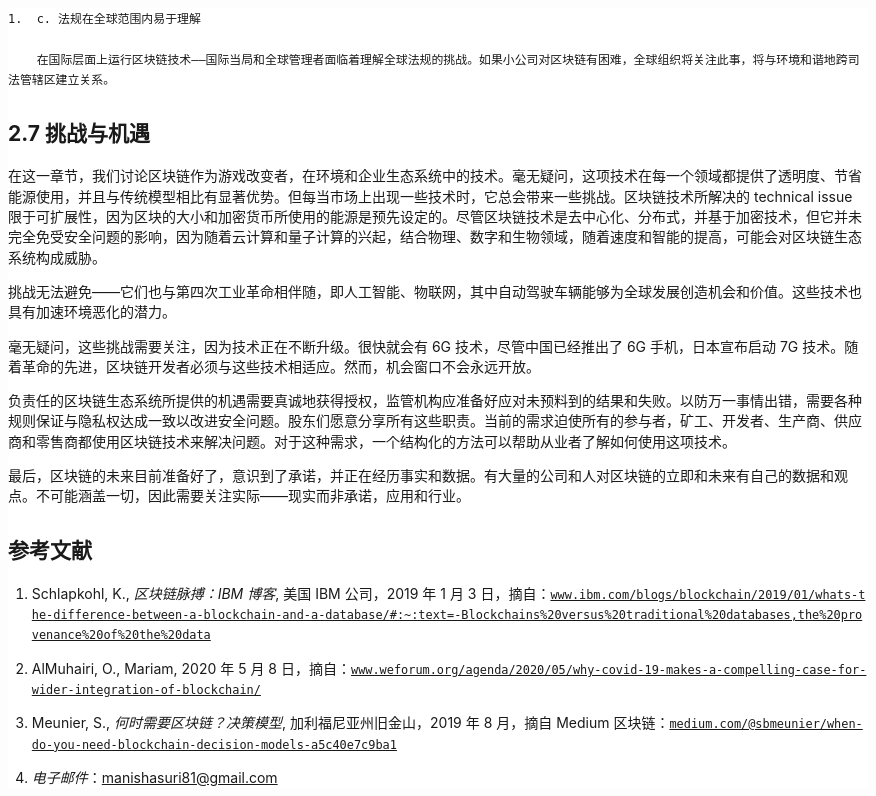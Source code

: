     1.  c. 法规在全球范围内易于理解

        在国际层面上运行区块链技术——国际当局和全球管理者面临着理解全球法规的挑战。如果小公司对区块链有困难，全球组织将关注此事，将与环境和谐地跨司法管辖区建立关系。

## 2.7 挑战与机遇

在这一章节，我们讨论区块链作为游戏改变者，在环境和企业生态系统中的技术。毫无疑问，这项技术在每一个领域都提供了透明度、节省能源使用，并且与传统模型相比有显著优势。但每当市场上出现一些技术时，它总会带来一些挑战。区块链技术所解决的 technical issue 限于可扩展性，因为区块的大小和加密货币所使用的能源是预先设定的。尽管区块链技术是去中心化、分布式，并基于加密技术，但它并未完全免受安全问题的影响，因为随着云计算和量子计算的兴起，结合物理、数字和生物领域，随着速度和智能的提高，可能会对区块链生态系统构成威胁。

挑战无法避免——它们也与第四次工业革命相伴随，即人工智能、物联网，其中自动驾驶车辆能够为全球发展创造机会和价值。这些技术也具有加速环境恶化的潜力。

毫无疑问，这些挑战需要关注，因为技术正在不断升级。很快就会有 6G 技术，尽管中国已经推出了 6G 手机，日本宣布启动 7G 技术。随着革命的先进，区块链开发者必须与这些技术相适应。然而，机会窗口不会永远开放。

负责任的区块链生态系统所提供的机遇需要真诚地获得授权，监管机构应准备好应对未预料到的结果和失败。以防万一事情出错，需要各种规则保证与隐私权达成一致以改进安全问题。股东们愿意分享所有这些职责。当前的需求迫使所有的参与者，矿工、开发者、生产商、供应商和零售商都使用区块链技术来解决问题。对于这种需求，一个结构化的方法可以帮助从业者了解如何使用这项技术。

最后，区块链的未来目前准备好了，意识到了承诺，并正在经历事实和数据。有大量的公司和人对区块链的立即和未来有自己的数据和观点。不可能涵盖一切，因此需要关注实际——现实而非承诺，应用和行业。

## 参考文献

1. Schlapkohl, K., *区块链脉搏：IBM 博客*, 美国 IBM 公司，2019 年 1 月 3 日，摘自：[`www.ibm.com/blogs/blockchain/2019/01/whats-the-difference-between-a-blockchain-and-a-database/#:~:text=-Blockchains%20versus%20traditional%20databases,the%20provenance%20of%20the%20data`](https://www.ibm.com/blogs/blockchain/2019/01/whats-the-difference-between-a-blockchain-and-a-database/#:~:text=-Blockchains%20versus%20traditional%20databases,the%20provenance%20of%20the%20data)

2. AlMuhairi, O., Mariam, 2020 年 5 月 8 日，摘自：[`www.weforum.org/agenda/2020/05/why-covid-19-makes-a-compelling-case-for-wider-integration-of-blockchain/`](https://www.weforum.org/agenda/2020/05/why-covid-19-makes-a-compelling-case-for-wider-integration-of-blockchain/)

3. Meunier, S., *何时需要区块链？决策模型*, 加利福尼亚州旧金山，2019 年 8 月，摘自 Medium 区块链：[`medium.com/@sbmeunier/when-do-you-need-blockchain-decision-models-a5c40e7c9ba1`](https://medium.com/@sbmeunier/when-do-you-need-blockchain-decision-models-a5c40e7c9ba1)

1.  *电子邮件*：manishasuri81@gmail.com

